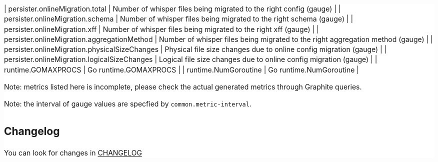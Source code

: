 | persister.onlineMigration.total | Number of whisper files being migrated to the right config (gauge) |
| persister.onlineMigration.schema | Number of whisper files being migrated to the right schema (gauge) |
| persister.onlineMigration.xff | Number of whisper files being migrated to the right xff (gauge) |
| persister.onlineMigration.aggregationMethod | Number of whisper files being migrated to the right aggregation method (gauge) |
| persister.onlineMigration.physicalSizeChanges | Physical file size changes due to online config migration (gauge) |
| persister.onlineMigration.logicalSizeChanges | Logical file size changes due to online config migration (gauge) |
| runtime.GOMAXPROCS | Go runtime.GOMAXPROCS |
| runtime.NumGoroutine | Go runtime.NumGoroutine |

Note: metrics listed here is incomplete, please check the actual generated metrics through Graphite queries.

Note: the interval of gauge values are specfied by `common.metric-interval`.

## Changelog

You can look for changes in [CHANGELOG](CHANGELOG.md)
